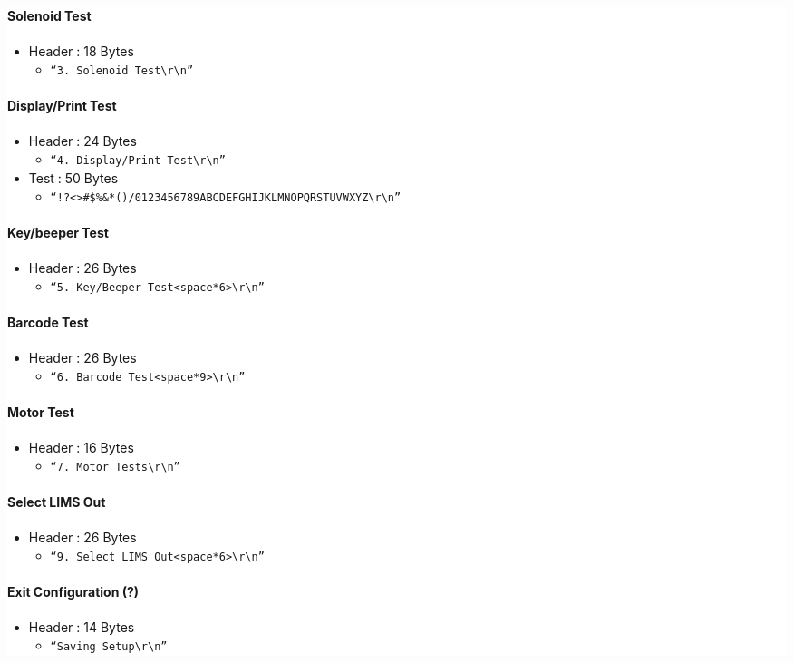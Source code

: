 #### Solenoid Test
  * Header : 18 Bytes
    * `“3. Solenoid Test\r\n”`

#### Display/Print Test
  * Header : 24 Bytes 
    * `“4. Display/Print Test\r\n”`
  * Test : 50 Bytes
    * `“!?<>#$%&*()/0123456789ABCDEFGHIJKLMNOPQRSTUVWXYZ\r\n”`

#### Key/beeper Test
  * Header : 26 Bytes
    * `“5. Key/Beeper Test<space*6>\r\n”`

#### Barcode Test
  * Header : 26 Bytes
    * `“6. Barcode Test<space*9>\r\n”`
  
#### Motor Test
  * Header : 16 Bytes
    * `“7. Motor Tests\r\n”`

#### Select LIMS Out
  * Header : 26 Bytes
    * `“9. Select LIMS Out<space*6>\r\n”`

#### Exit Configuration (?)
  * Header : 14 Bytes
    * `“Saving Setup\r\n”`

